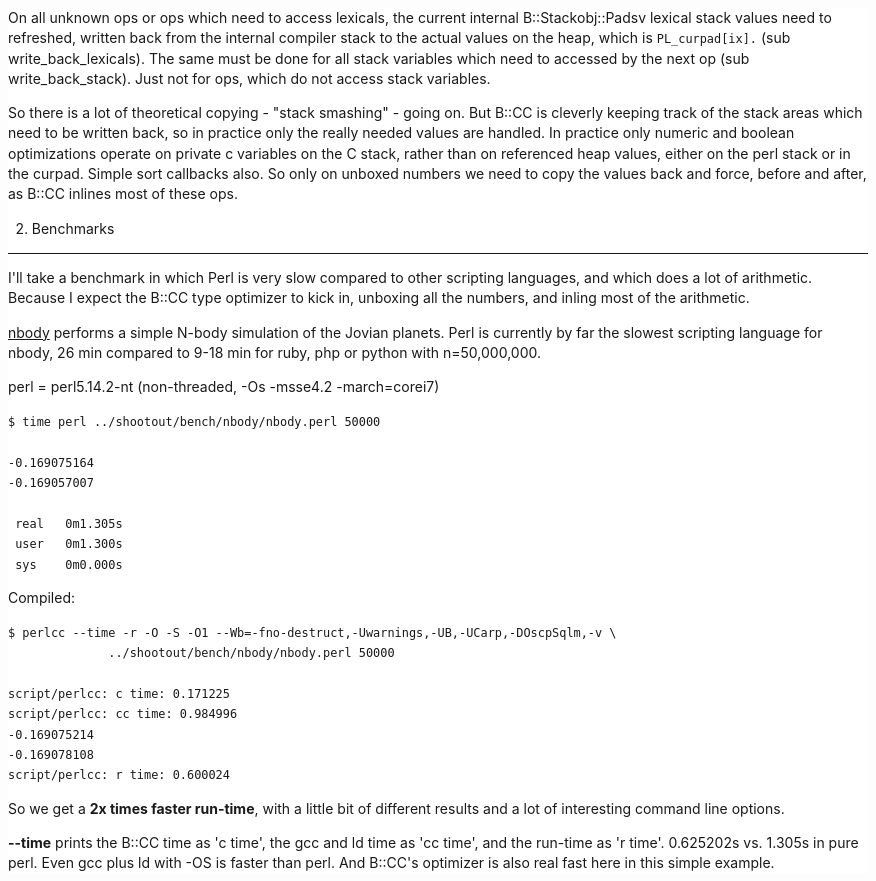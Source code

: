On all unknown ops or ops which need to access lexicals, the current internal B::Stackobj::Padsv lexical stack values need to refreshed, written back from the internal compiler stack to the actual values on the heap, which is `PL_curpad[ix].` (sub write\_back\_lexicals). The same must be done for all stack variables which need to accessed by the next op (sub write\_back\_stack). Just not for ops, which do not access stack variables.

So there is a lot of theoretical copying - "stack smashing" - going on.
But B::CC is cleverly keeping track of the stack areas which need to be written back, so in practice only the really needed values are handled.
In practice only numeric and boolean optimizations operate on private c variables on the C stack, rather than on referenced heap values, either on the perl stack or in the curpad. Simple sort callbacks also.
So only on unboxed numbers we need to copy the values back and force, before and after, as B::CC inlines most of these ops.

2. Benchmarks
-------------

I'll take a benchmark in which Perl is very slow compared to other scripting
languages, and which does a lot of arithmetic. Because I expect the
B::CC type optimizer to kick in, unboxing all the numbers, and inling
most of the arithmetic.

[nbody](http://shootout.alioth.debian.org/u32/performance.php?test=nbody)
performs a simple N-body simulation of the Jovian planets.
Perl is currently by far the slowest scripting language for nbody,
26 min compared to 9-18 min for ruby, php or python with n=50,000,000.

perl = perl5.14.2-nt (non-threaded, -Os -msse4.2 -march=corei7)

    $ time perl ../shootout/bench/nbody/nbody.perl 50000

    -0.169075164
    -0.169057007

     real	0m1.305s
     user	0m1.300s
     sys	0m0.000s

Compiled:

    $ perlcc --time -r -O -S -O1 --Wb=-fno-destruct,-Uwarnings,-UB,-UCarp,-DOscpSqlm,-v \
                  ../shootout/bench/nbody/nbody.perl 50000

    script/perlcc: c time: 0.171225
    script/perlcc: cc time: 0.984996
    -0.169075214
    -0.169078108
    script/perlcc: r time: 0.600024

So we get a **2x times faster run-time**, with a little bit of different results and a lot of interesting command line options.

**--time** prints the B::CC time as 'c time', the gcc and ld time as 'cc time', and the run-time as 'r time'. 0.625202s vs. 1.305s in pure perl. Even gcc plus ld with -OS is faster than perl. And B::CC's optimizer is also real fast here in this simple example.
